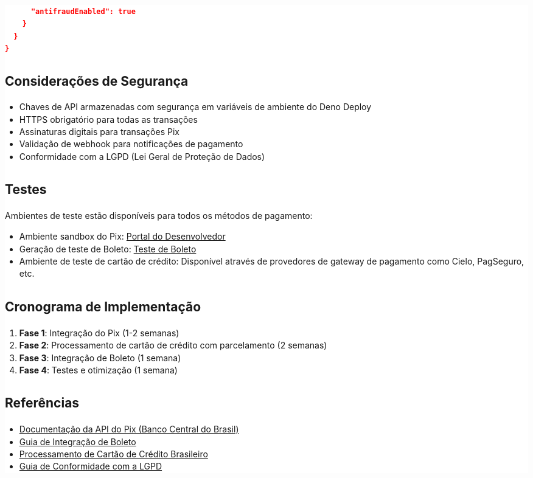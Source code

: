 ```json
      "antifraudEnabled": true
    }
  }
}
```

## Considerações de Segurança

- Chaves de API armazenadas com segurança em variáveis de ambiente do Deno Deploy
- HTTPS obrigatório para todas as transações
- Assinaturas digitais para transações Pix
- Validação de webhook para notificações de pagamento
- Conformidade com a LGPD (Lei Geral de Proteção de Dados)

## Testes

Ambientes de teste estão disponíveis para todos os métodos de pagamento:

- Ambiente sandbox do Pix: [Portal do Desenvolvedor](https://developers.bcb.gov.br/sandbox)
- Geração de teste de Boleto: [Teste de Boleto](https://www.boletobancario.com/boleto/sandbox)
- Ambiente de teste de cartão de crédito: Disponível através de provedores de gateway de pagamento como Cielo, PagSeguro, etc.

## Cronograma de Implementação

1. **Fase 1**: Integração do Pix (1-2 semanas)
2. **Fase 2**: Processamento de cartão de crédito com parcelamento (2 semanas)
3. **Fase 3**: Integração de Boleto (1 semana)
4. **Fase 4**: Testes e otimização (1 semana)

## Referências

- [Documentação da API do Pix (Banco Central do Brasil)](https://www.bcb.gov.br/estabilidadefinanceira/pix)
- [Guia de Integração de Boleto](https://www.boletobancario.com/documentacao)
- [Processamento de Cartão de Crédito Brasileiro](https://developers.cielo.com.br/api-portal/pt-br/documentacao/cartao-de-credito)
- [Guia de Conformidade com a LGPD](https://www.gov.br/cidadania/pt-br/acesso-a-informacao/lgpd)